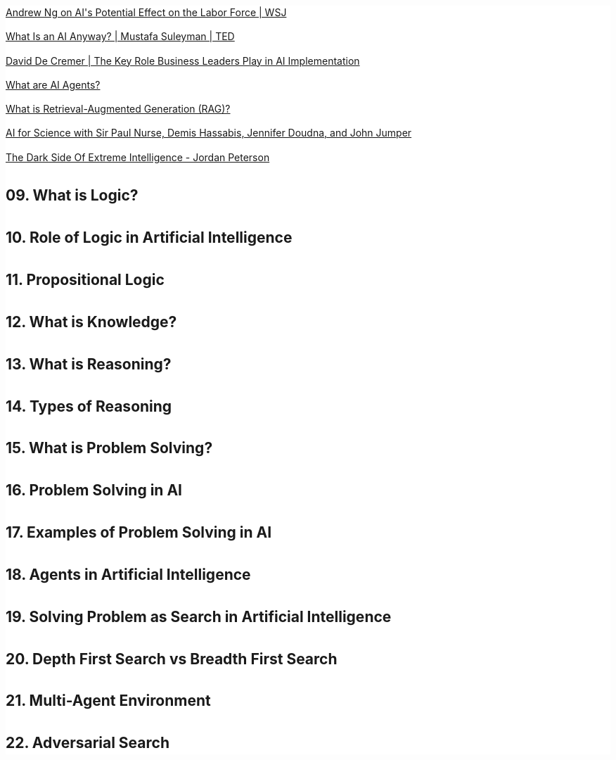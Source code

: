 [Andrew Ng on AI's Potential Effect on the Labor Force | WSJ](https://www.youtube.com/watch?v=-mIjwN1o7nE)

[What Is an AI Anyway? | Mustafa Suleyman | TED](https://www.youtube.com/watch?v=KKNCiRWd_j0&t=13s)

[David De Cremer | The Key Role Business Leaders Play in AI Implementation](https://www.youtube.com/watch?v=EXmXpB5dAGI)

[What are AI Agents?](https://www.youtube.com/watch?v=F8NKVhkZZWI&t=10s)

[What is Retrieval-Augmented Generation (RAG)?](https://www.youtube.com/watch?v=T-D1OfcDW1M)

[AI for Science with Sir Paul Nurse, Demis Hassabis, Jennifer Doudna, and John Jumper](https://www.youtube.com/watch?v=nQKmVhLIGcs)

[The Dark Side Of Extreme Intelligence - Jordan Peterson](https://www.youtube.com/watch?v=83xLPeUaS6Q)

## 09. What is Logic?

## 10. Role of Logic in Artificial Intelligence

## 11. Propositional Logic

## 12. What is Knowledge?

## 13. What is Reasoning?

## 14. Types of Reasoning

## 15. What is Problem Solving?

## 16. Problem Solving in AI

## 17. Examples of Problem Solving in AI

## 18. Agents in Artificial Intelligence

## 19. Solving Problem as Search in Artificial Intelligence

## 20. Depth First Search vs Breadth First Search

## 21. Multi-Agent Environment

## 22. Adversarial Search
